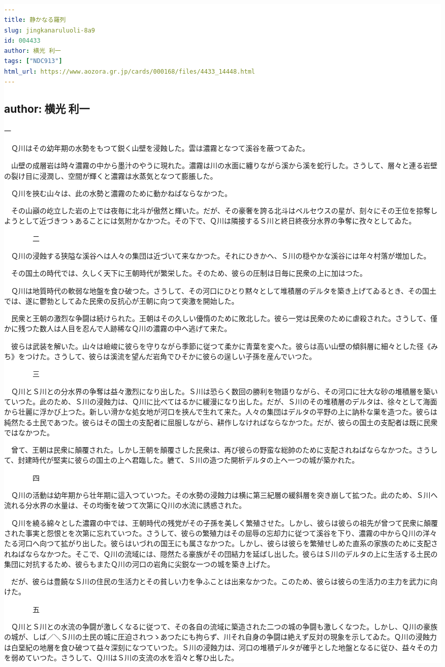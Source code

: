 ```yaml
---
title: 静かなる羅列
slug: jingkanaruluoli-8a9
id: 004433
author: 横光 利一
tags: ["NDC913"]
html_url: https://www.aozora.gr.jp/cards/000168/files/4433_14448.html
---
```


## author: 横光 利一

一

　Ｑ川はその幼年期の水勢をもつて鋭く山壁を浸蝕した。雲は濃霧となつて溪谷を蔽つてゐた。

　山壁の成層岩は時々濃霧の中から墨汁のやうに現れた。濃霧は川の水面に纏りながら溪から溪を蛇行した。さうして、層々と連る岩壁の裂け目に浸潤し、空間が輝くと濃霧は水蒸気となつて膨脹した。

　Ｑ川を挾む山々は、此の水勢と濃霧のために動かねばならなかつた。

　その山巓の屹立した岩の上では夜毎に北斗が傲然と輝いた。だが、その豪奢を誇る北斗はペルセウスの星が、刻々にその王位を掠奪しようとして近づきつゝあることには気附かなかつた。その下で、Ｑ川は隣接するＳ川と終日終夜分水界の争奪に孜々としてゐた。

　　　　二

　Ｑ川の浸蝕する狭隘な溪谷へは人々の集団は近づいて来なかつた。それにひきかへ、Ｓ川の穏やかな溪谷には年々村落が増加した。

　その国土の時代では、久しく天下に王朝時代が繁栄した。そのため、彼らの圧制は日毎に民衆の上に加はつた。

　Ｑ川は地質時代の軟弱な地盤を食ひ破つた。さうして、その河口にひとり黙々として堆積層のデルタを築き上げてゐるとき、その国土では、遂に鬱勃としてゐた民衆の反抗心が王朝に向つて突激を開始した。

　民衆と王朝の激烈な争闘は続けられた。王朝はその久しい優惰のために敗北した。彼ら一党は民衆のために虐殺された。さうして、僅かに残つた数人は人目を忍んで人跡稀なＱ川の濃霧の中へ逃げて来た。

　彼らは武装を解いた。山々は嶮峻に彼らを守りながら季節に従つて柔かに青葉を変へた。彼らは高い山壁の傾斜層に細々とした径《みち》をつけた。さうして、彼らは溪流を望んだ岩角でひそかに彼らの逞しい子孫を産んでいつた。

　　　　三

　Ｑ川とＳ川との分水界の争奪は益々激烈になり出した。Ｓ川は恐らく数回の勝利を物語りながら、その河口に壮大な砂の堆積層を築いていつた。此のため、Ｓ川の浸蝕力は、Ｑ川に比べてはるかに緩漫になり出した。だが、Ｓ川のその堆積層のデルタは、徐々として海面から壮麗に浮かび上つた。新しい滑かな処女地が河口を挾んで生れて来た。人々の集団はデルタの平野の上に訥朴な巣を造つた。彼らは純然たる土民であつた。彼らはその国土の支配者に屈服しながら、耕作しなければならなかつた。だが、彼らの国土の支配者は既に民衆ではなかつた。

　曾て、王朝は民衆に顛覆された。しかし王朝を顛覆さした民衆は、再び彼らの野蛮な総帥のために支配されねばならなかつた。さうして、封建時代が堅実に彼らの国土の上へ君臨した。軈て、Ｓ川の造つた開析デルタの上へ一つの城が築かれた。

　　　　四

　Ｑ川の活動は幼年期から壮年期に這入つていつた。その水勢の浸蝕力は横に第三紀層の緩斜層を突き崩して拡つた。此のため、Ｓ川へ流れる分水界の水量は、その均衡を破つて次第にＱ川の水流に誘惑された。

　Ｑ川を繞る綿々とした濃霧の中では、王朝時代の残党がその子孫を美しく繁殖させた。しかし、彼らは彼らの祖先が曾つて民衆に顛覆された事実と怨恨とを次第に忘れていつた。さうして、彼らの繁殖力はその屈辱の忘却力に従つて溪谷を下り、濃霧の中からＱ川の洋々たる河口へ向つて拡がり出した。彼らはいづれの国王にも属さなかつた。しかし、彼らは彼らを繁殖せしめた直系の家族のために支配されねばならなかつた。そこで、Ｑ川の流域には、隠然たる豪族がその団結力を延ばし出した。彼らはＳ川のデルタの上に生活する土民の集団に対抗するため、彼らもまたＱ川の河口の岩角に尖鋭な一つの城を築き上げた。

　だが、彼らは豊饒なＳ川の住民の生活力とその貧しい力を争ふことは出来なかつた。このため、彼らは彼らの生活力の主力を武力に向けた。

　　　　五

　Ｑ川とＳ川との水流の争闘が激しくなるに従つて、その各自の流域に築造された二つの城の争闘も激しくなつた。しかし、Ｑ川の豪族の城が、しば／＼Ｓ川の土民の城に圧迫されつゝあつたにも拘らず、川それ自身の争闘は絶えず反対の現象を示してゐた。Ｑ川の浸蝕力は白堊紀の地層を食ひ破つて益々深刻になつていつた。Ｓ川の浸蝕力は、河口の堆積デルタが確乎とした地盤となるに従ひ、益々その力を弱めていつた。さうして、Ｑ川はＳ川の支流の水を滔々と奪ひ出した。
